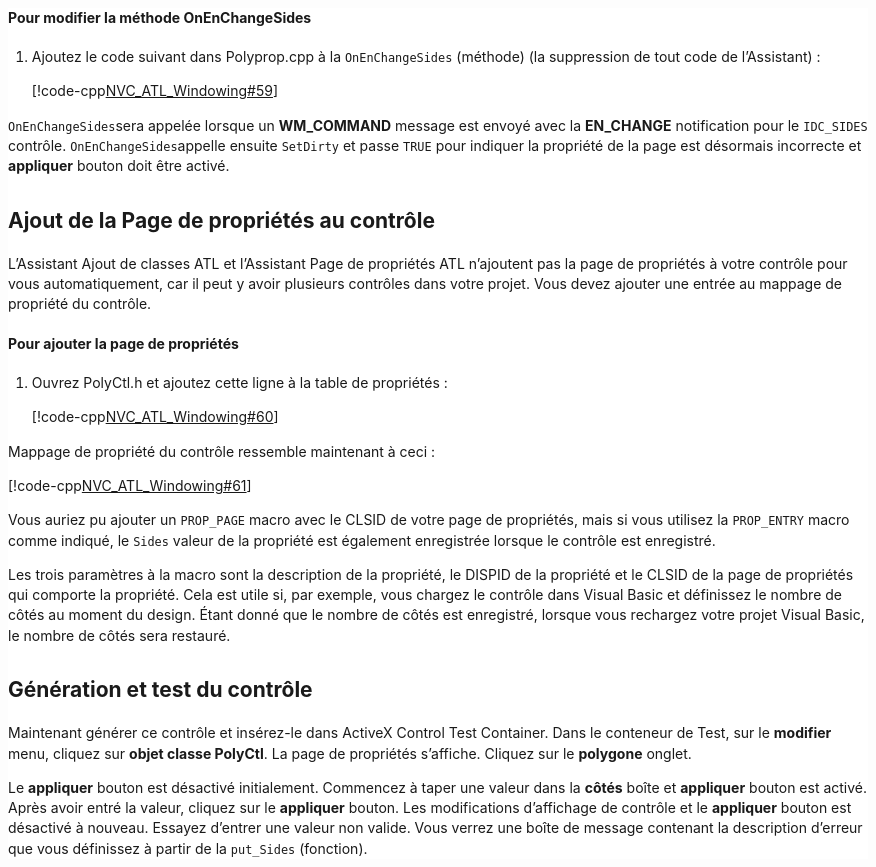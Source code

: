 #### <a name="to-modify-the-onenchangesides-method"></a>Pour modifier la méthode OnEnChangeSides  
  
1.  Ajoutez le code suivant dans Polyprop.cpp à la `OnEnChangeSides` (méthode) (la suppression de tout code de l’Assistant) :  
  
     [!code-cpp[NVC_ATL_Windowing#59](../atl/codesnippet/cpp/adding-a-property-page-atl-tutorial-part-6_2.cpp)]  
  
 `OnEnChangeSides`sera appelée lorsque un **WM_COMMAND** message est envoyé avec la **EN_CHANGE** notification pour le `IDC_SIDES` contrôle. `OnEnChangeSides`appelle ensuite `SetDirty` et passe `TRUE` pour indiquer la propriété de la page est désormais incorrecte et **appliquer** bouton doit être activé.  
  
## <a name="adding-the-property-page-to-the-control"></a>Ajout de la Page de propriétés au contrôle  
 L’Assistant Ajout de classes ATL et l’Assistant Page de propriétés ATL n’ajoutent pas la page de propriétés à votre contrôle pour vous automatiquement, car il peut y avoir plusieurs contrôles dans votre projet. Vous devez ajouter une entrée au mappage de propriété du contrôle.  
  
#### <a name="to-add-the-property-page"></a>Pour ajouter la page de propriétés  
  
1.  Ouvrez PolyCtl.h et ajoutez cette ligne à la table de propriétés :  
  
     [!code-cpp[NVC_ATL_Windowing#60](../atl/codesnippet/cpp/adding-a-property-page-atl-tutorial-part-6_3.h)]  
  
 Mappage de propriété du contrôle ressemble maintenant à ceci :  
  
 [!code-cpp[NVC_ATL_Windowing#61](../atl/codesnippet/cpp/adding-a-property-page-atl-tutorial-part-6_4.h)]  
  
 Vous auriez pu ajouter un `PROP_PAGE` macro avec le CLSID de votre page de propriétés, mais si vous utilisez la `PROP_ENTRY` macro comme indiqué, le `Sides` valeur de la propriété est également enregistrée lorsque le contrôle est enregistré.  
  
 Les trois paramètres à la macro sont la description de la propriété, le DISPID de la propriété et le CLSID de la page de propriétés qui comporte la propriété. Cela est utile si, par exemple, vous chargez le contrôle dans Visual Basic et définissez le nombre de côtés au moment du design. Étant donné que le nombre de côtés est enregistré, lorsque vous rechargez votre projet Visual Basic, le nombre de côtés sera restauré.  
  
## <a name="building-and-testing-the-control"></a>Génération et test du contrôle  
 Maintenant générer ce contrôle et insérez-le dans ActiveX Control Test Container. Dans le conteneur de Test, sur le **modifier** menu, cliquez sur **objet classe PolyCtl**. La page de propriétés s’affiche. Cliquez sur le **polygone** onglet.  
  
 Le **appliquer** bouton est désactivé initialement. Commencez à taper une valeur dans la **côtés** boîte et **appliquer** bouton est activé. Après avoir entré la valeur, cliquez sur le **appliquer** bouton. Les modifications d’affichage de contrôle et le **appliquer** bouton est désactivé à nouveau. Essayez d’entrer une valeur non valide. Vous verrez une boîte de message contenant la description d’erreur que vous définissez à partir de la `put_Sides` (fonction).  
  